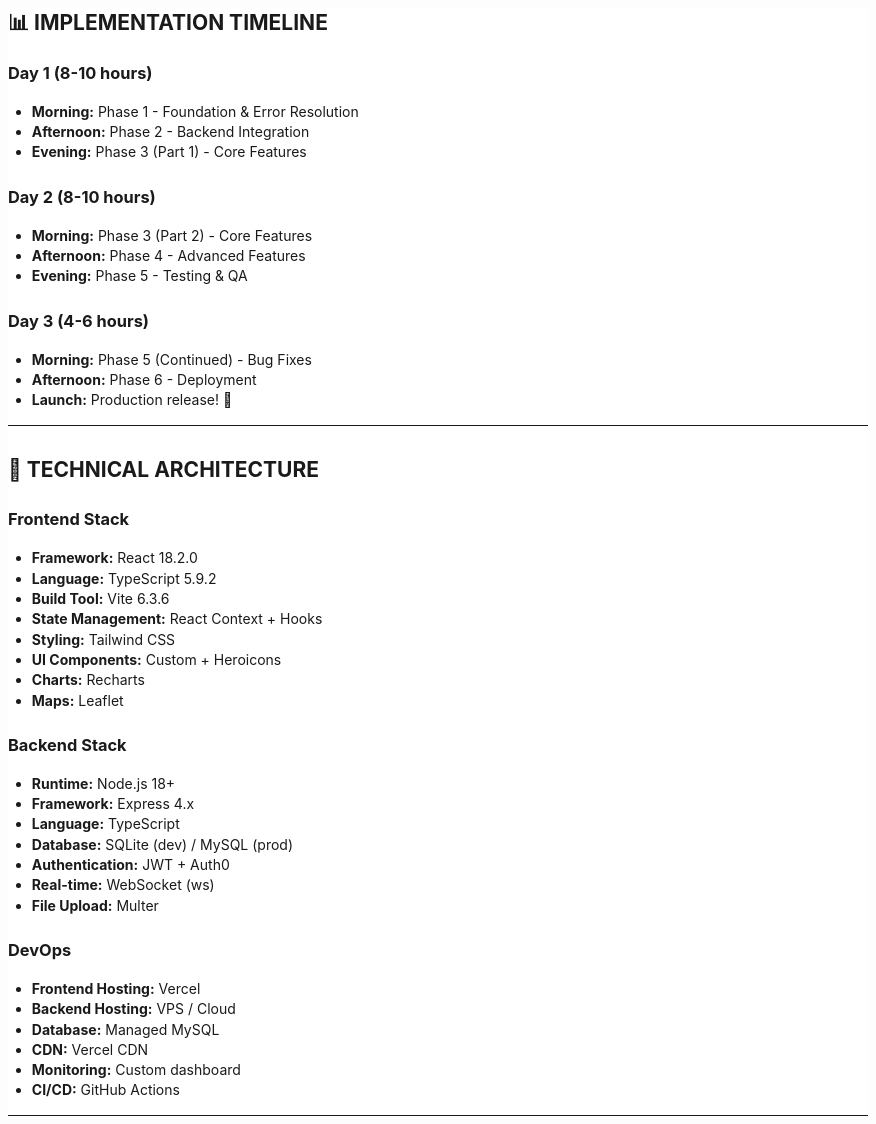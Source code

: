 
## 📊 IMPLEMENTATION TIMELINE

### Day 1 (8-10 hours)
- **Morning:** Phase 1 - Foundation & Error Resolution
- **Afternoon:** Phase 2 - Backend Integration
- **Evening:** Phase 3 (Part 1) - Core Features

### Day 2 (8-10 hours)
- **Morning:** Phase 3 (Part 2) - Core Features
- **Afternoon:** Phase 4 - Advanced Features
- **Evening:** Phase 5 - Testing & QA

### Day 3 (4-6 hours)
- **Morning:** Phase 5 (Continued) - Bug Fixes
- **Afternoon:** Phase 6 - Deployment
- **Launch:** Production release! 🎉

---

## 🔧 TECHNICAL ARCHITECTURE

### Frontend Stack
- **Framework:** React 18.2.0
- **Language:** TypeScript 5.9.2
- **Build Tool:** Vite 6.3.6
- **State Management:** React Context + Hooks
- **Styling:** Tailwind CSS
- **UI Components:** Custom + Heroicons
- **Charts:** Recharts
- **Maps:** Leaflet

### Backend Stack
- **Runtime:** Node.js 18+
- **Framework:** Express 4.x
- **Language:** TypeScript
- **Database:** SQLite (dev) / MySQL (prod)
- **Authentication:** JWT + Auth0
- **Real-time:** WebSocket (ws)
- **File Upload:** Multer

### DevOps
- **Frontend Hosting:** Vercel
- **Backend Hosting:** VPS / Cloud
- **Database:** Managed MySQL
- **CDN:** Vercel CDN
- **Monitoring:** Custom dashboard
- **CI/CD:** GitHub Actions

---